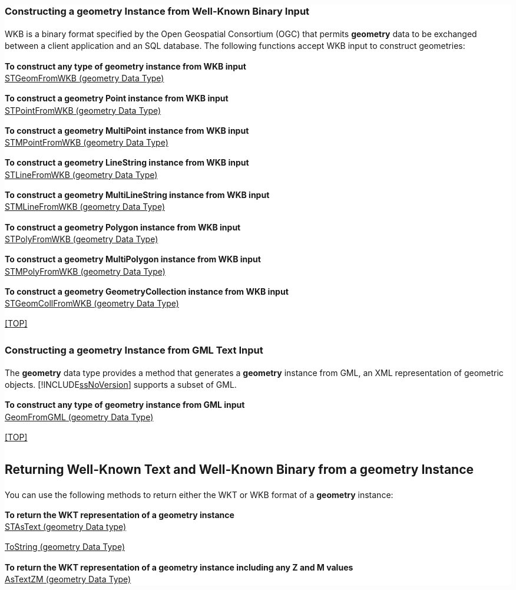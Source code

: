 ###  <a name="wkb"></a> Constructing a geometry Instance from Well-Known Binary Input  
 WKB is a binary format specified by the Open Geospatial Consortium (OGC) that permits **geometry** data to be exchanged between a client application and an SQL database. The following functions accept WKB input to construct geometries:  
  
 **To construct any type of geometry instance from WKB input**  
 [STGeomFromWKB (geometry Data Type)](assetId:///6546ddb0-4a5f-46e5-ba04-8007486c95ec)  
  
 **To construct a geometry Point instance from WKB input**  
 [STPointFromWKB (geometry Data Type)](assetId:///1157c172-2dc7-4393-bae6-b85406171a34)  
  
 **To construct a geometry MultiPoint instance from WKB input**  
 [STMPointFromWKB (geometry Data Type)](assetId:///01d4117f-01a0-4bc3-8762-7382a1cdbd6c)  
  
 **To construct a geometry LineString instance from WKB input**  
 [STLineFromWKB (geometry Data Type)](assetId:///e674c8c4-c67f-4fc1-9873-d9c2ed46c659)  
  
 **To construct a geometry MultiLineString instance from WKB input**  
 [STMLineFromWKB (geometry Data Type)](assetId:///00a8a8e7-11d6-47a0-b971-00e60f7877ce)  
  
 **To construct a geometry Polygon instance from WKB input**  
 [STPolyFromWKB (geometry Data Type)](assetId:///8e8f0c41-0c62-4919-9d4c-d37c93fdd31c)  
  
 **To construct a geometry MultiPolygon instance from WKB input**  
 [STMPolyFromWKB (geometry Data Type)](assetId:///cac25868-08ef-46fc-9c3d-a15e43794a7a)  
  
 **To construct a geometry GeometryCollection instance from WKB input**  
 [STGeomCollFromWKB (geometry Data Type)](assetId:///6c55032c-7f5e-4181-8e67-c0265032db63)  
  
 [&#91;TOP&#93;](#TOP)  
  
###  <a name="gml"></a> Constructing a geometry Instance from GML Text Input  
 The **geometry** data type provides a method that generates a **geometry** instance from GML, an XML representation of geometric objects. [!INCLUDE[ssNoVersion](../../Topics/TopicNameContainA/includes/ssNoVersion_md.md)] supports a subset of GML.  
  
 **To construct any type of geometry instance from GML input**  
 [GeomFromGML (geometry Data Type)](assetId:///a3f2c84b-a49f-4ce3-ba25-b903fb0c99b4)  
  
 [&#91;TOP&#93;](#TOP)  
  
##  <a name="returning"></a> Returning Well-Known Text and Well-Known Binary from a geometry Instance  
 You can use the following methods to return either the WKT or WKB format of a **geometry** instance:  
  
 **To return the WKT representation of a geometry instance**  
 [STAsText (geometry Data type)](assetId:///e0decf5e-2858-4c56-b61a-6123f47fb51c)  
  
 [ToString (geometry Data Type)](assetId:///2e55fa98-aa22-4baa-a516-7c233a33e212)  
  
 **To return the WKT representation of a geometry instance including any Z and M values**  
 [AsTextZM (geometry Data Type)](assetId:///08ac8aa0-aff7-4b22-87e0-1a1d55dcbc04)  
  